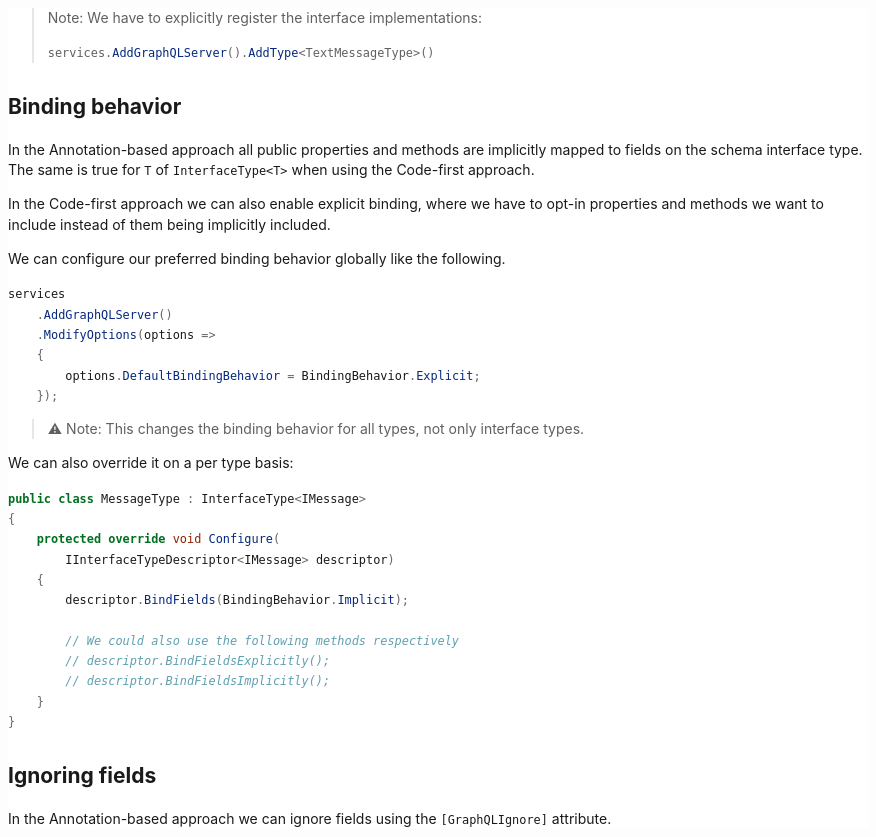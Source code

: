 </Schema>
</ExampleTabs>

> Note: We have to explicitly register the interface implementations:
>
> ```csharp
> services.AddGraphQLServer().AddType<TextMessageType>()
> ```

## Binding behavior

In the Annotation-based approach all public properties and methods are implicitly mapped to fields on the schema interface type. The same is true for `T` of `InterfaceType<T>` when using the Code-first approach.

In the Code-first approach we can also enable explicit binding, where we have to opt-in properties and methods we want to include instead of them being implicitly included.



We can configure our preferred binding behavior globally like the following.

```csharp
services
    .AddGraphQLServer()
    .ModifyOptions(options =>
    {
        options.DefaultBindingBehavior = BindingBehavior.Explicit;
    });
```

> ⚠️ Note: This changes the binding behavior for all types, not only interface types.

We can also override it on a per type basis:

```csharp
public class MessageType : InterfaceType<IMessage>
{
    protected override void Configure(
        IInterfaceTypeDescriptor<IMessage> descriptor)
    {
        descriptor.BindFields(BindingBehavior.Implicit);

        // We could also use the following methods respectively
        // descriptor.BindFieldsExplicitly();
        // descriptor.BindFieldsImplicitly();
    }
}
```

## Ignoring fields

<ExampleTabs>
<Annotation>

In the Annotation-based approach we can ignore fields using the `[GraphQLIgnore]` attribute.
